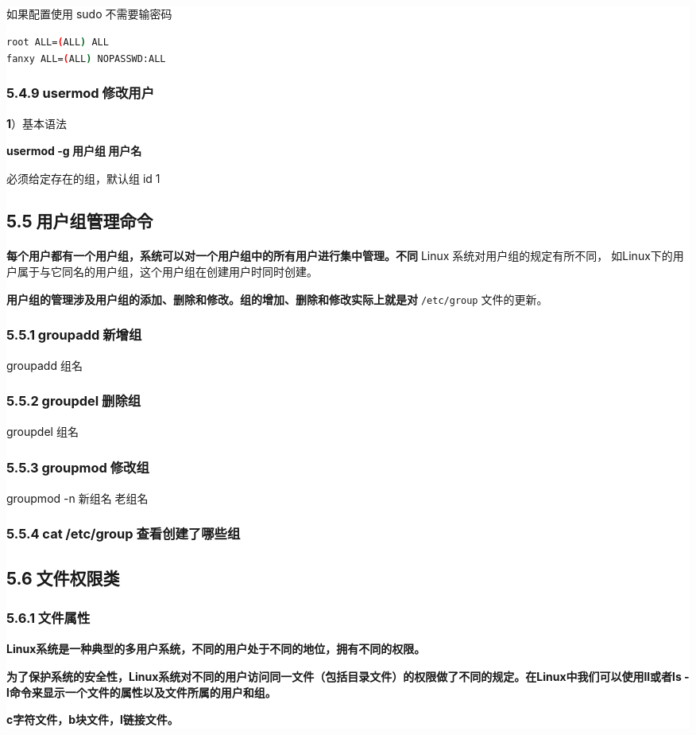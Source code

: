 

如果配置使用 sudo 不需要输密码

```sh
root ALL=(ALL) ALL
fanxy ALL=(ALL) NOPASSWD:ALL
```



### 5.4.9 usermod 修改用户

**1**）基本语法

**usermod -g 用户组 用户名**

必须给定存在的组，默认组 id 1



## 5.5 用户组管理命令 

**每个用户都有一个用户组，系统可以对一个用户组中的所有用户进行集中管理。不同** Linux 系统对用户组的规定有所不同， 如Linux下的用户属于与它同名的用户组，这个用户组在创建用户时同时创建。

**用户组的管理涉及用户组的添加、删除和修改。组的增加、删除和修改实际上就是对** `/etc/group` 文件的更新。



### 5.5.1 groupadd 新增组 

groupadd 组名



### 5.5.2 groupdel 删除组 

groupdel 组名



### 5.5.3 groupmod 修改组 

groupmod -n 新组名 老组名



### 5.5.4 cat /etc/group 查看创建了哪些组



## 5.6 文件权限类

### 5.6.1 文件属性 

**Linux系统是一种典型的多用户系统，不同的用户处于不同的地位，拥有不同的权限。** 

**为了保护系统的安全性，Linux系统对不同的用户访问同一文件（包括目录文件）的权限做了不同的规定。在Linux中我们可以使用ll或者ls -l命令来显示一个文件的属性以及文件所属的用户和组。**

**c字符文件，b块文件，l链接文件。**
